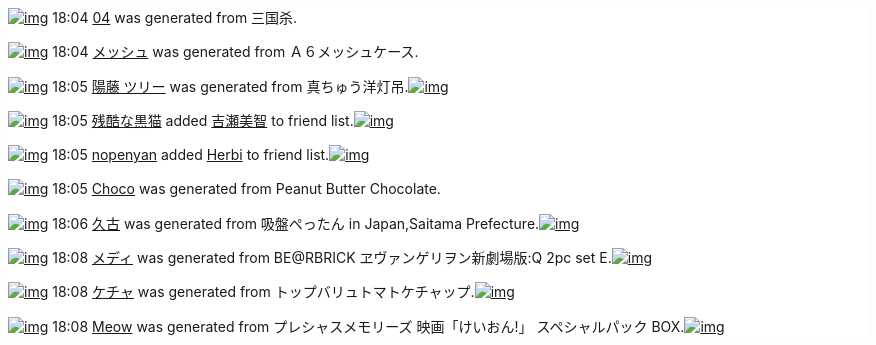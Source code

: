 [![img](http://img28.imageshack.us/img28/7536/p5h4.png)](http://www.barcodekanojo.com/kanojo/2752931/04) 18:04 [04](http://www.barcodekanojo.com/kanojo/2752931/04) was generated from 三国杀.

[![img](http://kacdn08.appspot.com/4905402407845888/498f.png)](http://www.barcodekanojo.com/kanojo/2752932/%E3%83%A1%E3%83%83%E3%82%B7%E3%83%A5) 18:04 [メッシュ](http://www.barcodekanojo.com/kanojo/2752932/%E3%83%A1%E3%83%83%E3%82%B7%E3%83%A5) was generated from Ａ６メッシュケース.

[![img](http://kacdn06.appspot.com/5429675912331264/7f1f.png)](http://www.barcodekanojo.com/kanojo/2752933/%E9%99%BD%E8%97%A4%20%E3%83%84%E3%83%AA%E3%83%BC) 18:05 [陽藤 ツリー](http://www.barcodekanojo.com/kanojo/2752933/%E9%99%BD%E8%97%A4%20%E3%83%84%E3%83%AA%E3%83%BC) was generated from 真ちゅう洋灯吊.[![img](http://kacdn05.appspot.com/6068212458323968/74fe.jpg)](http://www.barcodekanojo.com/product_images/barcode/5299489/1390122248/50x50x,PE7,P9C,P9F,PE3,P81,PA1,PE3,P82,P85,PE3,P81,P86,PE6,PB4,P8B,PE7,P81,PAF,PE5,P90,P8A.jpg,qw=88,ah=88.pagespeed.ic.dP6HDPXs97.jpg)

[![img](http://kacdn10.appspot.com/6579915130404864/8cac.jpg)](http://www.barcodekanojo.com/user/315707/%E6%AE%8B%E9%85%B7%E3%81%AA%E9%BB%92%E7%8C%AB) 18:05 [残酷な黒猫](http://www.barcodekanojo.com/user/315707/%E6%AE%8B%E9%85%B7%E3%81%AA%E9%BB%92%E7%8C%AB) added [吉瀬美智](http://www.barcodekanojo.com/kanojo/2709918/%E5%90%89%E7%80%AC%E7%BE%8E%E6%99%BA) to friend list.[![img](http://kacdn01.appspot.com/4812900891885568/cadb0.png)](http://www.barcodekanojo.com/kanojo/2709918/%E5%90%89%E7%80%AC%E7%BE%8E%E6%99%BA)

[![img](http://kacdn05.appspot.com/4893428039024640/a679d.jpg)](http://www.barcodekanojo.com/user/382961/nopenyan) 18:05 [nopenyan](http://www.barcodekanojo.com/user/382961/nopenyan) added [Herbi](http://www.barcodekanojo.com/kanojo/2708678/Herbi) to friend list.[![img](http://img31.imageshack.us/img31/1653/8gt3.png)](http://www.barcodekanojo.com/kanojo/2708678/Herbi)

[![img](http://kacdn01.appspot.com/5799764654292992/bc70.png)](http://www.barcodekanojo.com/kanojo/2752934/Choco) 18:05 [Choco](http://www.barcodekanojo.com/kanojo/2752934/Choco) was generated from Peanut Butter Chocolate.

[![img](http://kacdn03.appspot.com/4525434704232448/fd5f.png)](http://www.barcodekanojo.com/kanojo/2752935/%E4%B9%85%E5%8F%A4) 18:06 [久古](http://www.barcodekanojo.com/kanojo/2752935/%E4%B9%85%E5%8F%A4) was generated from 吸盤ぺったん in Japan,Saitama Prefecture.[![img](http://kacdn01.appspot.com/6066802635309056/60d4.jpg)](http://www.barcodekanojo.com/product_images/barcode/5299493/1390122331/%E5%90%B8%E7%9B%A4%E3%81%BA%E3%81%A3%E3%81%9F%E3%82%93.jpg)

[![img](http://kacdn04.appspot.com/6098804302413824/f9e3.png)](http://www.barcodekanojo.com/kanojo/2752936/%E3%83%A1%E3%83%87%E3%82%A3) 18:08 [メディ](http://www.barcodekanojo.com/kanojo/2752936/%E3%83%A1%E3%83%87%E3%82%A3) was generated from BE@RBRICK ヱヴァンゲリヲン新劇場版:Q 2pc set E.[![img](http://kacdn01.appspot.com/6569197710606336/5ff4.jpg)](http://www.barcodekanojo.com/product_images/barcode/5299494/1390122439/BE%40RBRICK%20%E3%83%B1%E3%83%B4%E3%82%A1%E3%83%B3%E3%82%B2%E3%83%AA%E3%83%B2%E3%83%B3%E6%96%B0%E5%8A%87%E5%A0%B4%E7%89%88%3AQ%202pc%20set%20E.jpg)

[![img](http://kacdn05.appspot.com/5593560321622016/9023b4.png)](http://www.barcodekanojo.com/kanojo/2752937/%E3%82%B1%E3%83%81%E3%83%A3) 18:08 [ケチャ](http://www.barcodekanojo.com/kanojo/2752937/%E3%82%B1%E3%83%81%E3%83%A3) was generated from トップバリュトマトケチャップ.[![img](http://kacdn05.appspot.com/4591593843589120/fa20.jpg)](http://www.barcodekanojo.com/product_images/barcode/5299495/1390122442/%E3%83%88%E3%83%83%E3%83%97%E3%83%90%E3%83%AA%E3%83%A5%E3%83%88%E3%83%9E%E3%83%88%E3%82%B1%E3%83%81%E3%83%A3%E3%83%83%E3%83%97.jpg)

[![img](http://kacdn04.appspot.com/5613797133778944/1232.png)](http://www.barcodekanojo.com/kanojo/2752938/Meow) 18:08 [Meow](http://www.barcodekanojo.com/kanojo/2752938/Meow) was generated from プレシャスメモリーズ 映画「けいおん!」 スペシャルパック BOX.[![img](http://kacdn03.appspot.com/5411383915053056/ba60.jpg)](http://www.barcodekanojo.com/product_images/barcode/5271260/1390122471/%E3%83%97%E3%83%AC%E3%82%B7%E3%83%A3%E3%82%B9%E3%83%A1%E3%83%A2%E3%83%AA%E3%83%BC%E3%82%BA%20%E6%98%A0%E7%94%BB%E3%80%8C%E3%81%91%E3%81%84%E3%81%8A%E3%82%93%21%E3%80%8D%20%E3%82%B9%E3%83%9A%E3%82%B7%E3%83%A3%E3%83%AB%E3%83%91%E3%83%83%E3%82%AF%20BOX.jpg)
